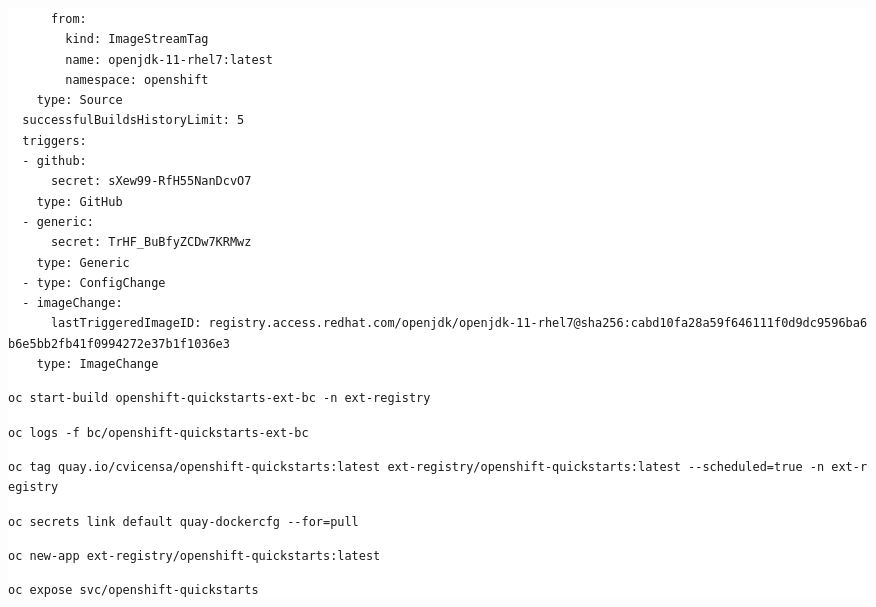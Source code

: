 ```
      from:
        kind: ImageStreamTag
        name: openjdk-11-rhel7:latest
        namespace: openshift
    type: Source
  successfulBuildsHistoryLimit: 5
  triggers:
  - github:
      secret: sXew99-RfH55NanDcvO7
    type: GitHub
  - generic:
      secret: TrHF_BuBfyZCDw7KRMwz
    type: Generic
  - type: ConfigChange
  - imageChange:
      lastTriggeredImageID: registry.access.redhat.com/openjdk/openjdk-11-rhel7@sha256:cabd10fa28a59f646111f0d9dc9596ba6b6e5bb2fb41f0994272e37b1f1036e3
    type: ImageChange

```

```
oc start-build openshift-quickstarts-ext-bc -n ext-registry
```

```
oc logs -f bc/openshift-quickstarts-ext-bc
```

```
oc tag quay.io/cvicensa/openshift-quickstarts:latest ext-registry/openshift-quickstarts:latest --scheduled=true -n ext-registry
```

```
oc secrets link default quay-dockercfg --for=pull
```


```
oc new-app ext-registry/openshift-quickstarts:latest
```

```
oc expose svc/openshift-quickstarts
```